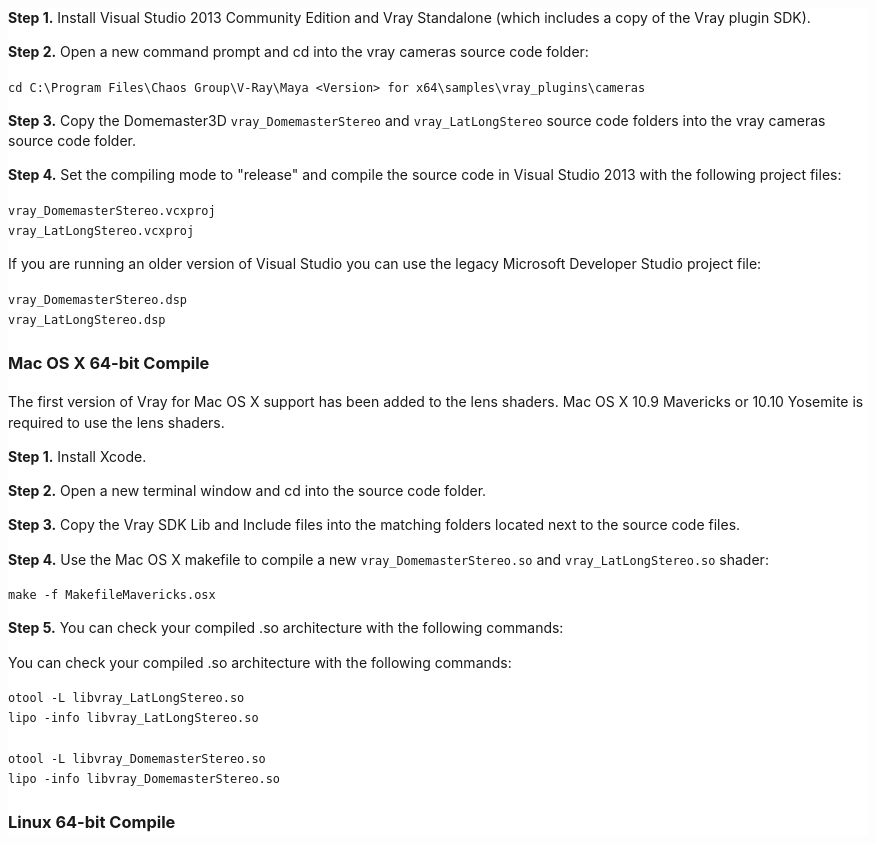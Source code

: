 **Step 1.** Install Visual Studio 2013 Community Edition and Vray Standalone (which includes a copy of the Vray plugin SDK).

**Step 2.** Open a new command prompt and cd into the vray cameras source code folder:

`cd C:\Program Files\Chaos Group\V-Ray\Maya <Version> for x64\samples\vray_plugins\cameras`

**Step 3.** Copy the Domemaster3D `vray_DomemasterStereo` and `vray_LatLongStereo` source code folders into the vray cameras source code folder. 

**Step 4.** Set the compiling mode to "release" and compile the source code in Visual Studio 2013 with the following project files:

`vray_DomemasterStereo.vcxproj`  
`vray_LatLongStereo.vcxproj`  


If you are running an older version of Visual Studio you can use the legacy Microsoft Developer Studio project file:  

`vray_DomemasterStereo.dsp`  
`vray_LatLongStereo.dsp`  


### <a name="mac-os-64-bit-compile"></a>Mac OS X 64-bit Compile ###

The first version of Vray for Mac OS X support has been added to the lens shaders. Mac OS X 10.9 Mavericks or 10.10 Yosemite is required to use the lens shaders.

**Step 1.**
Install Xcode.

**Step 2.**
Open a new terminal window and cd into the source code folder.

**Step 3.**
Copy the Vray SDK Lib and Include files into the matching folders located next to the source code files.

**Step 4.**
Use the Mac OS X makefile to compile a new `vray_DomemasterStereo.so` and `vray_LatLongStereo.so` shader:  

`make -f MakefileMavericks.osx`

**Step 5.**
You can check your compiled .so architecture with the following commands:

You can check your compiled .so architecture with the following commands:

	otool -L libvray_LatLongStereo.so  	
	lipo -info libvray_LatLongStereo.so   

	otool -L libvray_DomemasterStereo.so  
	lipo -info libvray_DomemasterStereo.so 


### <a name="linux-64-bit-compile"></a>Linux 64-bit Compile ###
